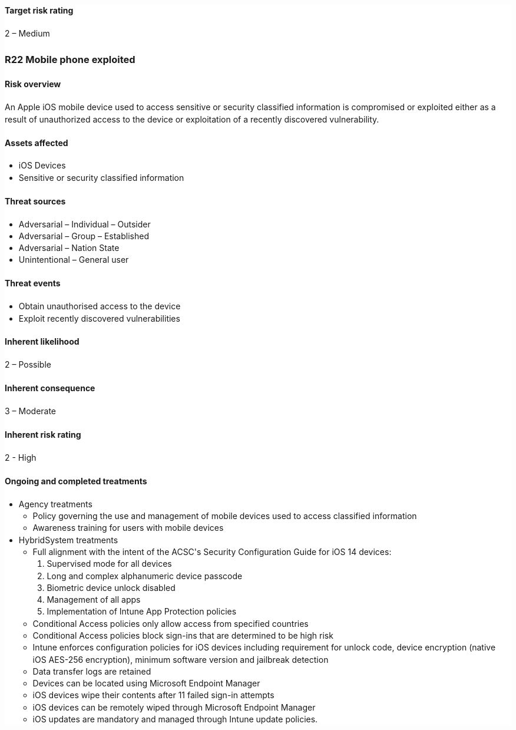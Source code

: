 #### Target risk rating

2 – Medium

### R22 Mobile phone exploited

#### Risk overview

An Apple iOS mobile device used to access sensitive or security classified information is compromised or exploited either as a result of unauthorized access to the device or exploitation of a recently discovered vulnerability.

#### Assets affected

* iOS Devices
* Sensitive or security classified information

#### Threat sources

* Adversarial – Individual – Outsider
* Adversarial – Group – Established
* Adversarial – Nation State
* Unintentional – General user

#### Threat events

* Obtain unauthorised access to the device
* Exploit recently discovered vulnerabilities

#### Inherent likelihood

2 – Possible

#### Inherent consequence

3 – Moderate

#### Inherent risk rating

2 - High

#### Ongoing and completed treatments

* Agency treatments
  * Policy governing the use and management of mobile devices used to access classified information
  * Awareness training for users with mobile devices
* HybridSystem treatments
  * Full alignment with the intent of the ACSC's Security Configuration Guide for iOS 14 devices:
    1. Supervised mode for all devices
    1. Long and complex alphanumeric device passcode
    1. Biometric device unlock disabled
    1. Management of all apps
    1. Implementation of Intune App Protection policies
  * Conditional Access policies only allow access from specified countries
  * Conditional Access policies block sign-ins that are determined to be high risk
  * Intune enforces configuration policies for iOS devices including requirement for unlock code, device encryption (native iOS AES-256 encryption), minimum software version and jailbreak detection
  * Data transfer logs are retained
  * Devices can be located using Microsoft Endpoint Manager
  * iOS devices wipe their contents after 11 failed sign-in attempts
  * iOS devices can be remotely wiped through Microsoft Endpoint Manager
  * iOS updates are mandatory and managed through Intune update policies.
